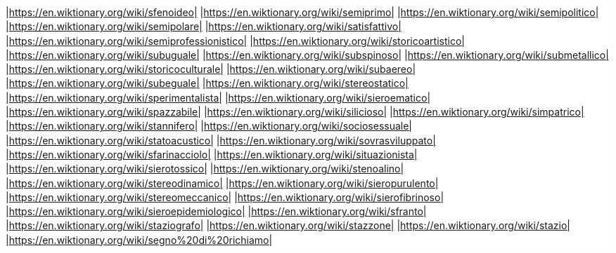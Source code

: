 |https://en.wiktionary.org/wiki/sfenoideo|
|https://en.wiktionary.org/wiki/semiprimo|
|https://en.wiktionary.org/wiki/semipolitico|
|https://en.wiktionary.org/wiki/semipolare|
|https://en.wiktionary.org/wiki/satisfattivo|
|https://en.wiktionary.org/wiki/semiprofessionistico|
|https://en.wiktionary.org/wiki/storicoartistico|
|https://en.wiktionary.org/wiki/subuguale|
|https://en.wiktionary.org/wiki/subspinoso|
|https://en.wiktionary.org/wiki/submetallico|
|https://en.wiktionary.org/wiki/storicoculturale|
|https://en.wiktionary.org/wiki/subaereo|
|https://en.wiktionary.org/wiki/subeguale|
|https://en.wiktionary.org/wiki/stereostatico|
|https://en.wiktionary.org/wiki/sperimentalista|
|https://en.wiktionary.org/wiki/sieroematico|
|https://en.wiktionary.org/wiki/spazzabile|
|https://en.wiktionary.org/wiki/silicioso|
|https://en.wiktionary.org/wiki/simpatrico|
|https://en.wiktionary.org/wiki/stannifero|
|https://en.wiktionary.org/wiki/sociosessuale|
|https://en.wiktionary.org/wiki/statoacustico|
|https://en.wiktionary.org/wiki/sovrasviluppato|
|https://en.wiktionary.org/wiki/sfarinacciolo|
|https://en.wiktionary.org/wiki/situazionista|
|https://en.wiktionary.org/wiki/sierotossico|
|https://en.wiktionary.org/wiki/stenoalino|
|https://en.wiktionary.org/wiki/stereodinamico|
|https://en.wiktionary.org/wiki/sieropurulento|
|https://en.wiktionary.org/wiki/stereomeccanico|
|https://en.wiktionary.org/wiki/sierofibrinoso|
|https://en.wiktionary.org/wiki/sieroepidemiologico|
|https://en.wiktionary.org/wiki/sfranto|
|https://en.wiktionary.org/wiki/staziografo|
|https://en.wiktionary.org/wiki/stazzone|
|https://en.wiktionary.org/wiki/stazio|
|https://en.wiktionary.org/wiki/segno%20di%20richiamo|
